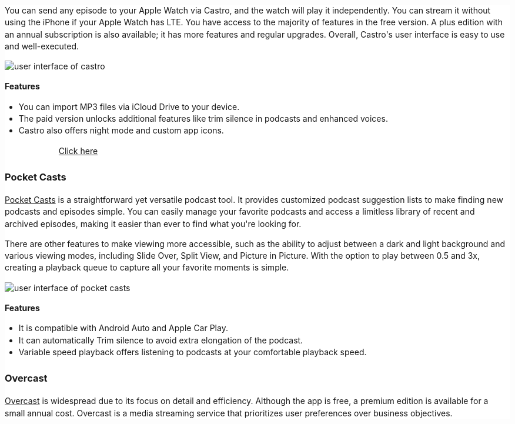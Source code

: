 You can send any episode to your Apple Watch via Castro, and the watch will play it independently. You can stream it without using the iPhone if your Apple Watch has LTE. You have access to the majority of features in the free version. A plus edition with an annual subscription is also available; it has more features and regular upgrades. Overall, Castro's user interface is easy to use and well-executed.

![user interface of castro](https://images.wondershare.com/filmora/article-images/2023/04/listen-to-podcasts-on-your-iphone-5.jpg)

**Features**

* You can import MP3 files via iCloud Drive to your device.
* The paid version unlocks additional features like trim silence in podcasts and enhanced voices.
* Castro also offers night mode and custom app icons.


<span id="1997795">
					<video width="250" height="250" style="cursor:pointer"
           poster="//a.impactradius-go.com/display-clicktoplayimage/1997795.jpeg"
           onclick="if(!this.playClicked){this.play();this.setAttribute('controls',true);this.playClicked=true;}">
	   <source src="//a.impactradius-go.com/display-ad/23621-1997795">
	   <img src="//a.impactradius-go.com/display-clicktoplayimage/1997795.jpeg" style="border: none; height: 100%; width: 100%; object-fit: contain">
	</video>
	<div style="width:250px;text-align:center"><a href="javascript:window.open(decodeURIComponent('https%3A%2F%2Fproteahair.pxf.io%2Fc%2F5597632%2F1997795%2F23621'), '_blank');void(0);">Click here</a></div>
</span>
<img height="0" width="0" src="https://imp.pxf.io/i/5597632/1997795/23621" style="position:absolute;visibility:hidden;" border="0" />

### Pocket Casts

[Pocket Casts](https://pocketcasts.com/) is a straightforward yet versatile podcast tool. It provides customized podcast suggestion lists to make finding new podcasts and episodes simple. You can easily manage your favorite podcasts and access a limitless library of recent and archived episodes, making it easier than ever to find what you're looking for.

There are other features to make viewing more accessible, such as the ability to adjust between a dark and light background and various viewing modes, including Slide Over, Split View, and Picture in Picture. With the option to play between 0.5 and 3x, creating a playback queue to capture all your favorite moments is simple.

![user interface of pocket casts](https://images.wondershare.com/filmora/article-images/2023/04/listen-to-podcasts-on-your-iphone-6.jpg)

**Features**

* It is compatible with Android Auto and Apple Car Play.
* It can automatically Trim silence to avoid extra elongation of the podcast.
* Variable speed playback offers listening to podcasts at your comfortable playback speed.

### Overcast

[Overcast](https://overcast.fm/) is widespread due to its focus on detail and efficiency. Although the app is free, a premium edition is available for a small annual cost. Overcast is a media streaming service that prioritizes user preferences over business objectives.
